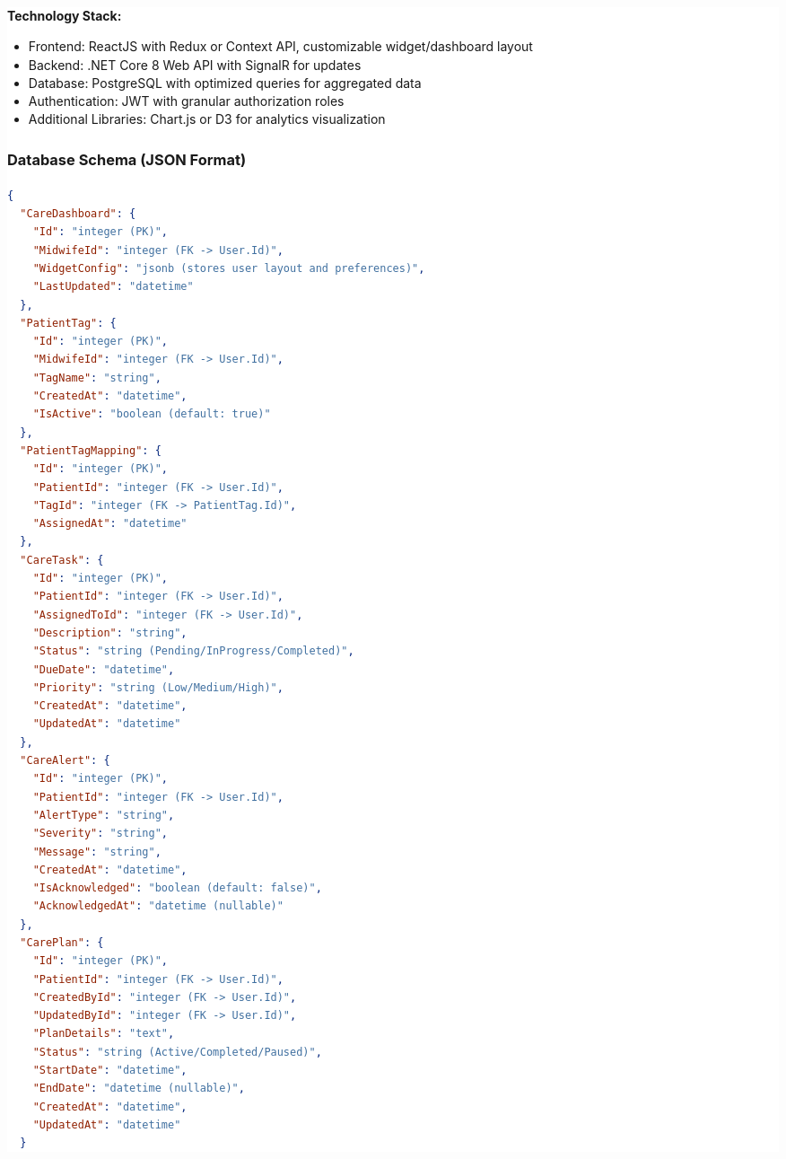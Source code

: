 **Technology Stack:**

- Frontend: ReactJS with Redux or Context API, customizable widget/dashboard layout
- Backend: .NET Core 8 Web API with SignalR for updates
- Database: PostgreSQL with optimized queries for aggregated data
- Authentication: JWT with granular authorization roles
- Additional Libraries: Chart.js or D3 for analytics visualization


### Database Schema (JSON Format)

```json
{
  "CareDashboard": {
    "Id": "integer (PK)",
    "MidwifeId": "integer (FK -> User.Id)",
    "WidgetConfig": "jsonb (stores user layout and preferences)",
    "LastUpdated": "datetime"
  },
  "PatientTag": {
    "Id": "integer (PK)",
    "MidwifeId": "integer (FK -> User.Id)",
    "TagName": "string",
    "CreatedAt": "datetime",
    "IsActive": "boolean (default: true)"
  },
  "PatientTagMapping": {
    "Id": "integer (PK)",
    "PatientId": "integer (FK -> User.Id)",
    "TagId": "integer (FK -> PatientTag.Id)",
    "AssignedAt": "datetime"
  },
  "CareTask": {
    "Id": "integer (PK)",
    "PatientId": "integer (FK -> User.Id)",
    "AssignedToId": "integer (FK -> User.Id)",
    "Description": "string",
    "Status": "string (Pending/InProgress/Completed)",
    "DueDate": "datetime",
    "Priority": "string (Low/Medium/High)",
    "CreatedAt": "datetime",
    "UpdatedAt": "datetime"
  },
  "CareAlert": {
    "Id": "integer (PK)",
    "PatientId": "integer (FK -> User.Id)",
    "AlertType": "string",
    "Severity": "string",
    "Message": "string",
    "CreatedAt": "datetime",
    "IsAcknowledged": "boolean (default: false)",
    "AcknowledgedAt": "datetime (nullable)"
  },
  "CarePlan": {
    "Id": "integer (PK)",
    "PatientId": "integer (FK -> User.Id)",
    "CreatedById": "integer (FK -> User.Id)",
    "UpdatedById": "integer (FK -> User.Id)",
    "PlanDetails": "text",
    "Status": "string (Active/Completed/Paused)",
    "StartDate": "datetime",
    "EndDate": "datetime (nullable)",
    "CreatedAt": "datetime",
    "UpdatedAt": "datetime"
  }
```